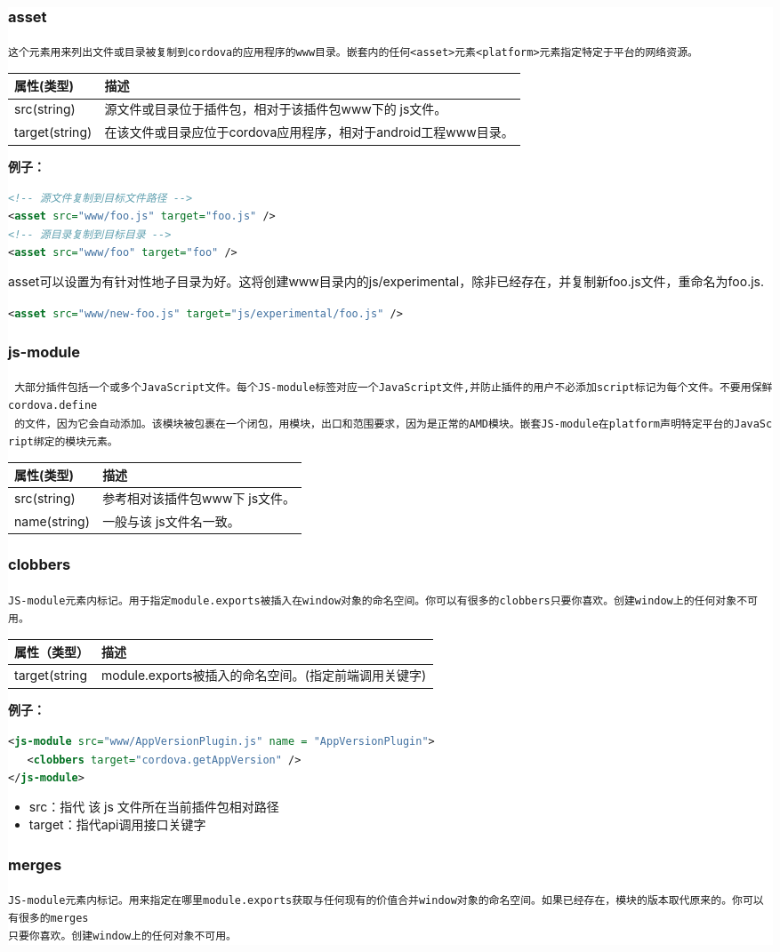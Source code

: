 
### asset
    这个元素用来列出文件或目录被复制到cordova的应用程序的www目录。嵌套内的任何<asset>元素<platform>元素指定特定于平台的网络资源。

|属性(类型)|描述|
|:---|:---|
|src(string)|源文件或目录位于插件包，相对于该插件包www下的 js文件。|
|target(string)|在该文件或目录应位于cordova应用程序，相对于android工程www目录。|

**例子：**
```xml
<!-- 源文件复制到目标文件路径 -->
<asset src="www/foo.js" target="foo.js" />
<!-- 源目录复制到目标目录 -->
<asset src="www/foo" target="foo" />
```
asset可以设置为有针对性地子目录为好。这将创建www目录内的js/experimental，除非已经存在，并复制新foo.js文件，重命名为foo.js.

```xml
<asset src="www/new-foo.js" target="js/experimental/foo.js" />
```
### js-module

     大部分插件包括一个或多个JavaScript文件。每个JS-module标签对应一个JavaScript文件,并防止插件的用户不必添加script标记为每个文件。不要用保鲜cordova.define
     的文件，因为它会自动添加。该模块被包裹在一个闭包，用模块，出口和范围要求，因为是正常的AMD模块。嵌套JS-module在platform声明特定平台的JavaScript绑定的模块元素。

| 属性(类型)|描述|  
|:-----|:---|
|src(string)|参考相对该插件包www下 js文件。|
|name(string)|一般与该 js文件名一致。|

### clobbers
    JS-module元素内标记。用于指定module.exports被插入在window对象的命名空间。你可以有很多的clobbers只要你喜欢。创建window上的任何对象不可用。

|属性（类型）|描述|
|:-----|:---|
|target(string|module.exports被插入的命名空间。(指定前端调用关键字)|

**例子：**
```xml
<js-module src="www/AppVersionPlugin.js" name = "AppVersionPlugin">
   <clobbers target="cordova.getAppVersion" />
</js-module>
```
- src：指代 该 js 文件所在当前插件包相对路径
- target：指代api调用接口关键字

### merges
    JS-module元素内标记。用来指定在哪里module.exports获取与任何现有的价值合并window对象的命名空间。如果已经存在，模块的版本取代原来的。你可以有很多的merges
    只要你喜欢。创建window上的任何对象不可用。
